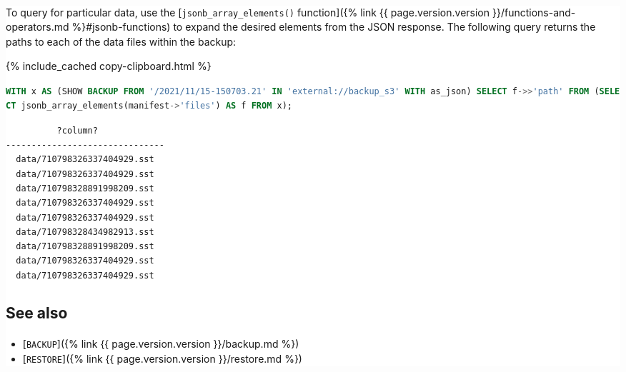 To query for particular data, use the [`jsonb_array_elements()` function]({% link {{ page.version.version }}/functions-and-operators.md %}#jsonb-functions) to expand the desired elements from the JSON response. The following query returns the paths to each of the data files within the backup:

{% include_cached copy-clipboard.html %}
~~~ sql
WITH x AS (SHOW BACKUP FROM '/2021/11/15-150703.21' IN 'external://backup_s3' WITH as_json) SELECT f->>'path' FROM (SELECT jsonb_array_elements(manifest->'files') AS f FROM x);
~~~

~~~
          ?column?
-------------------------------
  data/710798326337404929.sst
  data/710798326337404929.sst
  data/710798328891998209.sst
  data/710798326337404929.sst
  data/710798326337404929.sst
  data/710798328434982913.sst
  data/710798328891998209.sst
  data/710798326337404929.sst
  data/710798326337404929.sst
~~~

## See also

- [`BACKUP`]({% link {{ page.version.version }}/backup.md %})
- [`RESTORE`]({% link {{ page.version.version }}/restore.md %})
